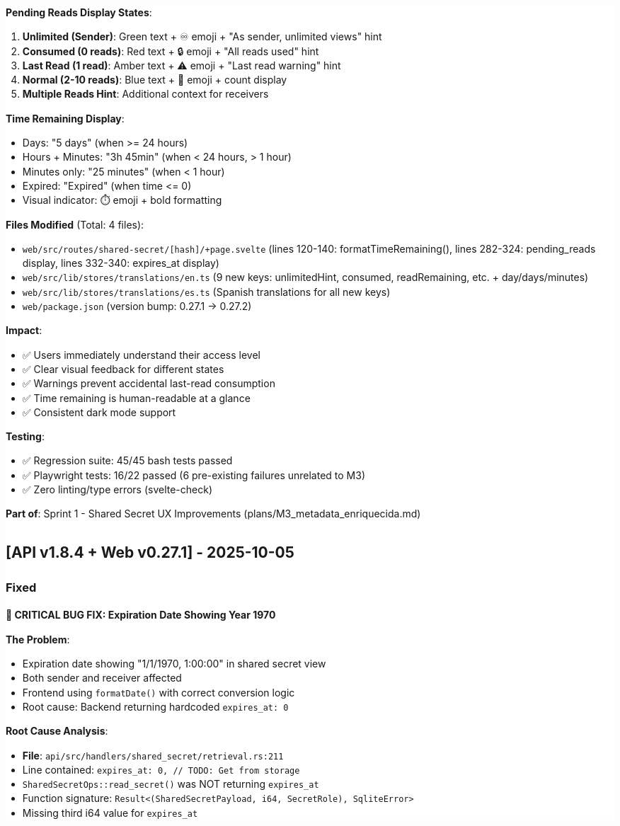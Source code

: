 **Pending Reads Display States**:
1. **Unlimited (Sender)**: Green text + ♾️ emoji + "As sender, unlimited views" hint
2. **Consumed (0 reads)**: Red text + 🔒 emoji + "All reads used" hint
3. **Last Read (1 read)**: Amber text + ⚠️ emoji + "Last read warning" hint
4. **Normal (2-10 reads)**: Blue text + 📖 emoji + count display
5. **Multiple Reads Hint**: Additional context for receivers

**Time Remaining Display**:
- Days: "5 days" (when >= 24 hours)
- Hours + Minutes: "3h 45min" (when < 24 hours, > 1 hour)
- Minutes only: "25 minutes" (when < 1 hour)
- Expired: "Expired" (when time <= 0)
- Visual indicator: ⏱️ emoji + bold formatting

**Files Modified** (Total: 4 files):
- `web/src/routes/shared-secret/[hash]/+page.svelte` (lines 120-140: formatTimeRemaining(), lines 282-324: pending_reads display, lines 332-340: expires_at display)
- `web/src/lib/stores/translations/en.ts` (9 new keys: unlimitedHint, consumed, readRemaining, etc. + day/days/minutes)
- `web/src/lib/stores/translations/es.ts` (Spanish translations for all new keys)
- `web/package.json` (version bump: 0.27.1 → 0.27.2)

**Impact**:
- ✅ Users immediately understand their access level
- ✅ Clear visual feedback for different states
- ✅ Warnings prevent accidental last-read consumption
- ✅ Time remaining is human-readable at a glance
- ✅ Consistent dark mode support

**Testing**:
- ✅ Regression suite: 45/45 bash tests passed
- ✅ Playwright tests: 16/22 passed (6 pre-existing failures unrelated to M3)
- ✅ Zero linting/type errors (svelte-check)

**Part of**: Sprint 1 - Shared Secret UX Improvements (plans/M3_metadata_enriquecida.md)

## [API v1.8.4 + Web v0.27.1] - 2025-10-05

### Fixed

**🐛 CRITICAL BUG FIX: Expiration Date Showing Year 1970**

**The Problem**:
- Expiration date showing "1/1/1970, 1:00:00" in shared secret view
- Both sender and receiver affected
- Frontend using `formatDate()` with correct conversion logic
- Root cause: Backend returning hardcoded `expires_at: 0`

**Root Cause Analysis**:
- **File**: `api/src/handlers/shared_secret/retrieval.rs:211`
- Line contained: `expires_at: 0, // TODO: Get from storage`
- `SharedSecretOps::read_secret()` was NOT returning `expires_at`
- Function signature: `Result<(SharedSecretPayload, i64, SecretRole), SqliteError>`
- Missing third i64 value for `expires_at`
